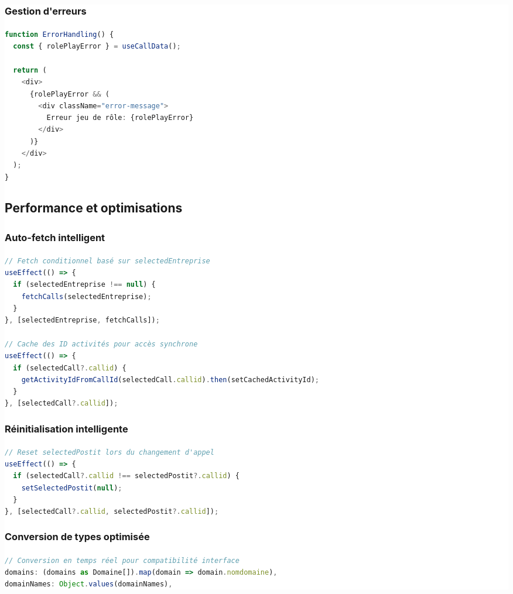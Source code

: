 ### Gestion d'erreurs

```typescript
function ErrorHandling() {
  const { rolePlayError } = useCallData();

  return (
    <div>
      {rolePlayError && (
        <div className="error-message">
          Erreur jeu de rôle: {rolePlayError}
        </div>
      )}
    </div>
  );
}
```

## Performance et optimisations

### Auto-fetch intelligent

```typescript
// Fetch conditionnel basé sur selectedEntreprise
useEffect(() => {
  if (selectedEntreprise !== null) {
    fetchCalls(selectedEntreprise);
  }
}, [selectedEntreprise, fetchCalls]);

// Cache des ID activités pour accès synchrone
useEffect(() => {
  if (selectedCall?.callid) {
    getActivityIdFromCallId(selectedCall.callid).then(setCachedActivityId);
  }
}, [selectedCall?.callid]);
```

### Réinitialisation intelligente

```typescript
// Reset selectedPostit lors du changement d'appel
useEffect(() => {
  if (selectedCall?.callid !== selectedPostit?.callid) {
    setSelectedPostit(null);
  }
}, [selectedCall?.callid, selectedPostit?.callid]);
```

### Conversion de types optimisée

```typescript
// Conversion en temps réel pour compatibilité interface
domains: (domains as Domaine[]).map(domain => domain.nomdomaine),
domainNames: Object.values(domainNames),
```
